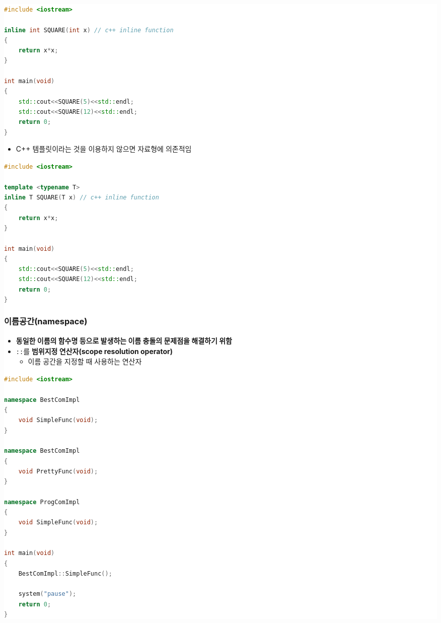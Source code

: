 ```c++
#include <iostream>

inline int SQUARE(int x) // c++ inline function
{
	return x*x;
}

int main(void)
{
	std::cout<<SQUARE(5)<<std::endl;
	std::cout<<SQUARE(12)<<std::endl;
	return 0;
}
```

* C++ 템플릿이라는 것을 이용하지 않으면 자료형에 의존적임

```c++
#include <iostream>

template <typename T>
inline T SQUARE(T x) // c++ inline function
{
	return x*x;
}

int main(void)
{
	std::cout<<SQUARE(5)<<std::endl;
	std::cout<<SQUARE(12)<<std::endl;
	return 0;
}
```

### 이름공간(namespace)

* **동일한 이름의 함수명 등으로 발생하는 이름 충돌의 문제점을 해결하기 위함**
* `::`를 **범위지정 연산자(scope resolution operator)**
  * 이름 공간을 지정할 때 사용하는 연산자

```c++
#include <iostream>

namespace BestComImpl
{
	void SimpleFunc(void);
}

namespace BestComImpl
{
	void PrettyFunc(void);
}

namespace ProgComImpl
{
	void SimpleFunc(void);
}

int main(void)
{
	BestComImpl::SimpleFunc();

	system("pause");
	return 0;
}
```